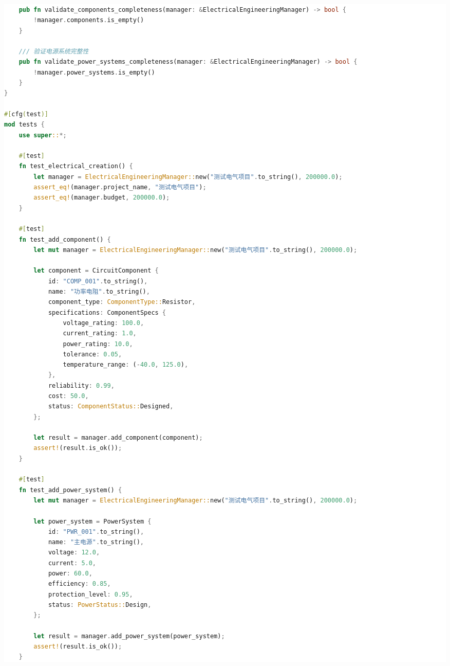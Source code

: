 ```rust
    pub fn validate_components_completeness(manager: &ElectricalEngineeringManager) -> bool {
        !manager.components.is_empty()
    }

    /// 验证电源系统完整性
    pub fn validate_power_systems_completeness(manager: &ElectricalEngineeringManager) -> bool {
        !manager.power_systems.is_empty()
    }
}

#[cfg(test)]
mod tests {
    use super::*;

    #[test]
    fn test_electrical_creation() {
        let manager = ElectricalEngineeringManager::new("测试电气项目".to_string(), 200000.0);
        assert_eq!(manager.project_name, "测试电气项目");
        assert_eq!(manager.budget, 200000.0);
    }

    #[test]
    fn test_add_component() {
        let mut manager = ElectricalEngineeringManager::new("测试电气项目".to_string(), 200000.0);
        
        let component = CircuitComponent {
            id: "COMP_001".to_string(),
            name: "功率电阻".to_string(),
            component_type: ComponentType::Resistor,
            specifications: ComponentSpecs {
                voltage_rating: 100.0,
                current_rating: 1.0,
                power_rating: 10.0,
                tolerance: 0.05,
                temperature_range: (-40.0, 125.0),
            },
            reliability: 0.99,
            cost: 50.0,
            status: ComponentStatus::Designed,
        };

        let result = manager.add_component(component);
        assert!(result.is_ok());
    }

    #[test]
    fn test_add_power_system() {
        let mut manager = ElectricalEngineeringManager::new("测试电气项目".to_string(), 200000.0);
        
        let power_system = PowerSystem {
            id: "PWR_001".to_string(),
            name: "主电源".to_string(),
            voltage: 12.0,
            current: 5.0,
            power: 60.0,
            efficiency: 0.85,
            protection_level: 0.95,
            status: PowerStatus::Design,
        };

        let result = manager.add_power_system(power_system);
        assert!(result.is_ok());
    }
```